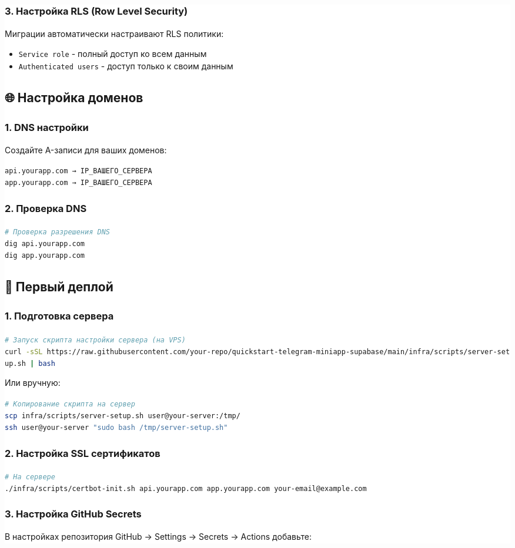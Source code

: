 ### 3. Настройка RLS (Row Level Security)

Миграции автоматически настраивают RLS политики:

- `Service role` - полный доступ ко всем данным
- `Authenticated users` - доступ только к своим данным

## 🌐 Настройка доменов

### 1. DNS настройки

Создайте A-записи для ваших доменов:

```
api.yourapp.com → IP_ВАШЕГО_СЕРВЕРА
app.yourapp.com → IP_ВАШЕГО_СЕРВЕРА
```

### 2. Проверка DNS

```bash
# Проверка разрешения DNS
dig api.yourapp.com
dig app.yourapp.com
```

## 🚀 Первый деплой

### 1. Подготовка сервера

```bash
# Запуск скрипта настройки сервера (на VPS)
curl -sSL https://raw.githubusercontent.com/your-repo/quickstart-telegram-miniapp-supabase/main/infra/scripts/server-setup.sh | bash
```

Или вручную:

```bash
# Копирование скрипта на сервер
scp infra/scripts/server-setup.sh user@your-server:/tmp/
ssh user@your-server "sudo bash /tmp/server-setup.sh"
```

### 2. Настройка SSL сертификатов

```bash
# На сервере
./infra/scripts/certbot-init.sh api.yourapp.com app.yourapp.com your-email@example.com
```

### 3. Настройка GitHub Secrets

В настройках репозитория GitHub → Settings → Secrets → Actions добавьте:
